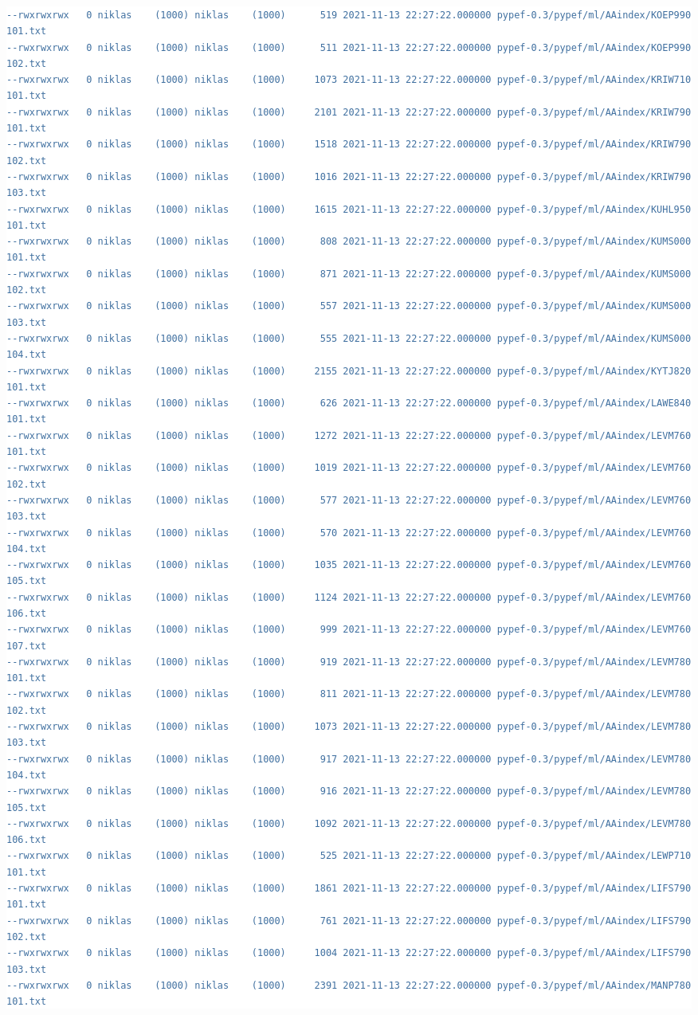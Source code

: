 ```diff
--rwxrwxrwx   0 niklas    (1000) niklas    (1000)      519 2021-11-13 22:27:22.000000 pypef-0.3/pypef/ml/AAindex/KOEP990101.txt
--rwxrwxrwx   0 niklas    (1000) niklas    (1000)      511 2021-11-13 22:27:22.000000 pypef-0.3/pypef/ml/AAindex/KOEP990102.txt
--rwxrwxrwx   0 niklas    (1000) niklas    (1000)     1073 2021-11-13 22:27:22.000000 pypef-0.3/pypef/ml/AAindex/KRIW710101.txt
--rwxrwxrwx   0 niklas    (1000) niklas    (1000)     2101 2021-11-13 22:27:22.000000 pypef-0.3/pypef/ml/AAindex/KRIW790101.txt
--rwxrwxrwx   0 niklas    (1000) niklas    (1000)     1518 2021-11-13 22:27:22.000000 pypef-0.3/pypef/ml/AAindex/KRIW790102.txt
--rwxrwxrwx   0 niklas    (1000) niklas    (1000)     1016 2021-11-13 22:27:22.000000 pypef-0.3/pypef/ml/AAindex/KRIW790103.txt
--rwxrwxrwx   0 niklas    (1000) niklas    (1000)     1615 2021-11-13 22:27:22.000000 pypef-0.3/pypef/ml/AAindex/KUHL950101.txt
--rwxrwxrwx   0 niklas    (1000) niklas    (1000)      808 2021-11-13 22:27:22.000000 pypef-0.3/pypef/ml/AAindex/KUMS000101.txt
--rwxrwxrwx   0 niklas    (1000) niklas    (1000)      871 2021-11-13 22:27:22.000000 pypef-0.3/pypef/ml/AAindex/KUMS000102.txt
--rwxrwxrwx   0 niklas    (1000) niklas    (1000)      557 2021-11-13 22:27:22.000000 pypef-0.3/pypef/ml/AAindex/KUMS000103.txt
--rwxrwxrwx   0 niklas    (1000) niklas    (1000)      555 2021-11-13 22:27:22.000000 pypef-0.3/pypef/ml/AAindex/KUMS000104.txt
--rwxrwxrwx   0 niklas    (1000) niklas    (1000)     2155 2021-11-13 22:27:22.000000 pypef-0.3/pypef/ml/AAindex/KYTJ820101.txt
--rwxrwxrwx   0 niklas    (1000) niklas    (1000)      626 2021-11-13 22:27:22.000000 pypef-0.3/pypef/ml/AAindex/LAWE840101.txt
--rwxrwxrwx   0 niklas    (1000) niklas    (1000)     1272 2021-11-13 22:27:22.000000 pypef-0.3/pypef/ml/AAindex/LEVM760101.txt
--rwxrwxrwx   0 niklas    (1000) niklas    (1000)     1019 2021-11-13 22:27:22.000000 pypef-0.3/pypef/ml/AAindex/LEVM760102.txt
--rwxrwxrwx   0 niklas    (1000) niklas    (1000)      577 2021-11-13 22:27:22.000000 pypef-0.3/pypef/ml/AAindex/LEVM760103.txt
--rwxrwxrwx   0 niklas    (1000) niklas    (1000)      570 2021-11-13 22:27:22.000000 pypef-0.3/pypef/ml/AAindex/LEVM760104.txt
--rwxrwxrwx   0 niklas    (1000) niklas    (1000)     1035 2021-11-13 22:27:22.000000 pypef-0.3/pypef/ml/AAindex/LEVM760105.txt
--rwxrwxrwx   0 niklas    (1000) niklas    (1000)     1124 2021-11-13 22:27:22.000000 pypef-0.3/pypef/ml/AAindex/LEVM760106.txt
--rwxrwxrwx   0 niklas    (1000) niklas    (1000)      999 2021-11-13 22:27:22.000000 pypef-0.3/pypef/ml/AAindex/LEVM760107.txt
--rwxrwxrwx   0 niklas    (1000) niklas    (1000)      919 2021-11-13 22:27:22.000000 pypef-0.3/pypef/ml/AAindex/LEVM780101.txt
--rwxrwxrwx   0 niklas    (1000) niklas    (1000)      811 2021-11-13 22:27:22.000000 pypef-0.3/pypef/ml/AAindex/LEVM780102.txt
--rwxrwxrwx   0 niklas    (1000) niklas    (1000)     1073 2021-11-13 22:27:22.000000 pypef-0.3/pypef/ml/AAindex/LEVM780103.txt
--rwxrwxrwx   0 niklas    (1000) niklas    (1000)      917 2021-11-13 22:27:22.000000 pypef-0.3/pypef/ml/AAindex/LEVM780104.txt
--rwxrwxrwx   0 niklas    (1000) niklas    (1000)      916 2021-11-13 22:27:22.000000 pypef-0.3/pypef/ml/AAindex/LEVM780105.txt
--rwxrwxrwx   0 niklas    (1000) niklas    (1000)     1092 2021-11-13 22:27:22.000000 pypef-0.3/pypef/ml/AAindex/LEVM780106.txt
--rwxrwxrwx   0 niklas    (1000) niklas    (1000)      525 2021-11-13 22:27:22.000000 pypef-0.3/pypef/ml/AAindex/LEWP710101.txt
--rwxrwxrwx   0 niklas    (1000) niklas    (1000)     1861 2021-11-13 22:27:22.000000 pypef-0.3/pypef/ml/AAindex/LIFS790101.txt
--rwxrwxrwx   0 niklas    (1000) niklas    (1000)      761 2021-11-13 22:27:22.000000 pypef-0.3/pypef/ml/AAindex/LIFS790102.txt
--rwxrwxrwx   0 niklas    (1000) niklas    (1000)     1004 2021-11-13 22:27:22.000000 pypef-0.3/pypef/ml/AAindex/LIFS790103.txt
--rwxrwxrwx   0 niklas    (1000) niklas    (1000)     2391 2021-11-13 22:27:22.000000 pypef-0.3/pypef/ml/AAindex/MANP780101.txt
```